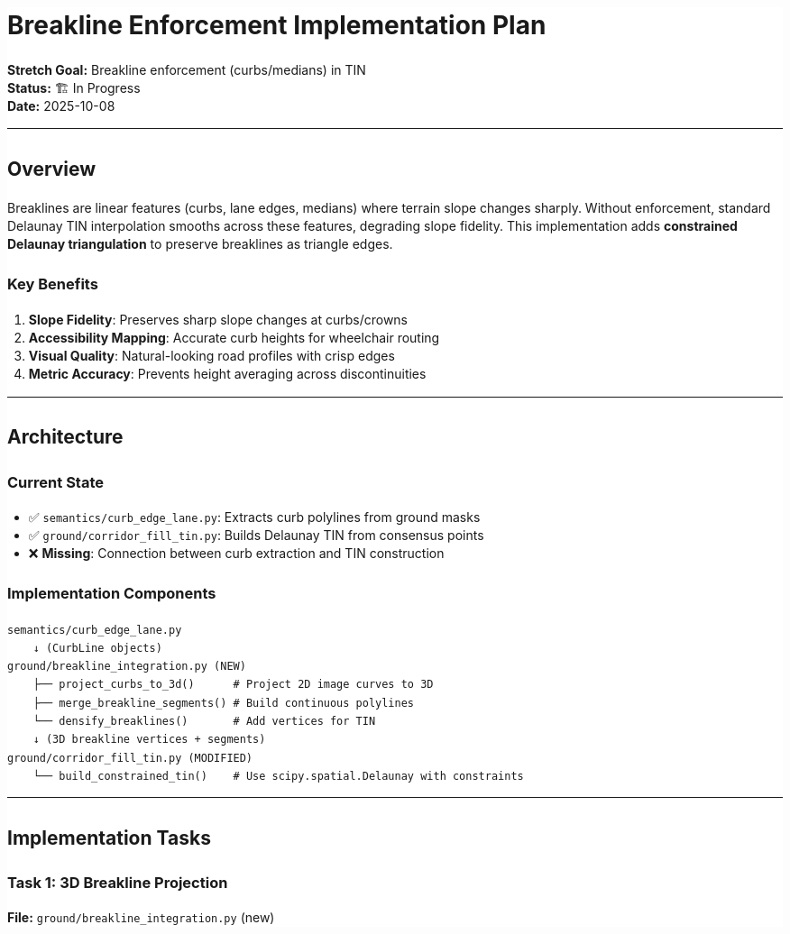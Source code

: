 # Breakline Enforcement Implementation Plan

**Stretch Goal:** Breakline enforcement (curbs/medians) in TIN  
**Status:** 🏗️ In Progress  
**Date:** 2025-10-08

---

## Overview

Breaklines are linear features (curbs, lane edges, medians) where terrain slope changes sharply. Without enforcement, standard Delaunay TIN interpolation smooths across these features, degrading slope fidelity. This implementation adds **constrained Delaunay triangulation** to preserve breaklines as triangle edges.

### Key Benefits
1. **Slope Fidelity**: Preserves sharp slope changes at curbs/crowns
2. **Accessibility Mapping**: Accurate curb heights for wheelchair routing
3. **Visual Quality**: Natural-looking road profiles with crisp edges
4. **Metric Accuracy**: Prevents height averaging across discontinuities

---

## Architecture

### Current State
- ✅ `semantics/curb_edge_lane.py`: Extracts curb polylines from ground masks
- ✅ `ground/corridor_fill_tin.py`: Builds Delaunay TIN from consensus points
- ❌ **Missing**: Connection between curb extraction and TIN construction

### Implementation Components

```
semantics/curb_edge_lane.py
    ↓ (CurbLine objects)
ground/breakline_integration.py (NEW)
    ├── project_curbs_to_3d()      # Project 2D image curves to 3D
    ├── merge_breakline_segments() # Build continuous polylines
    └── densify_breaklines()       # Add vertices for TIN
    ↓ (3D breakline vertices + segments)
ground/corridor_fill_tin.py (MODIFIED)
    └── build_constrained_tin()    # Use scipy.spatial.Delaunay with constraints
```

---

## Implementation Tasks

### Task 1: 3D Breakline Projection
**File:** `ground/breakline_integration.py` (new)
